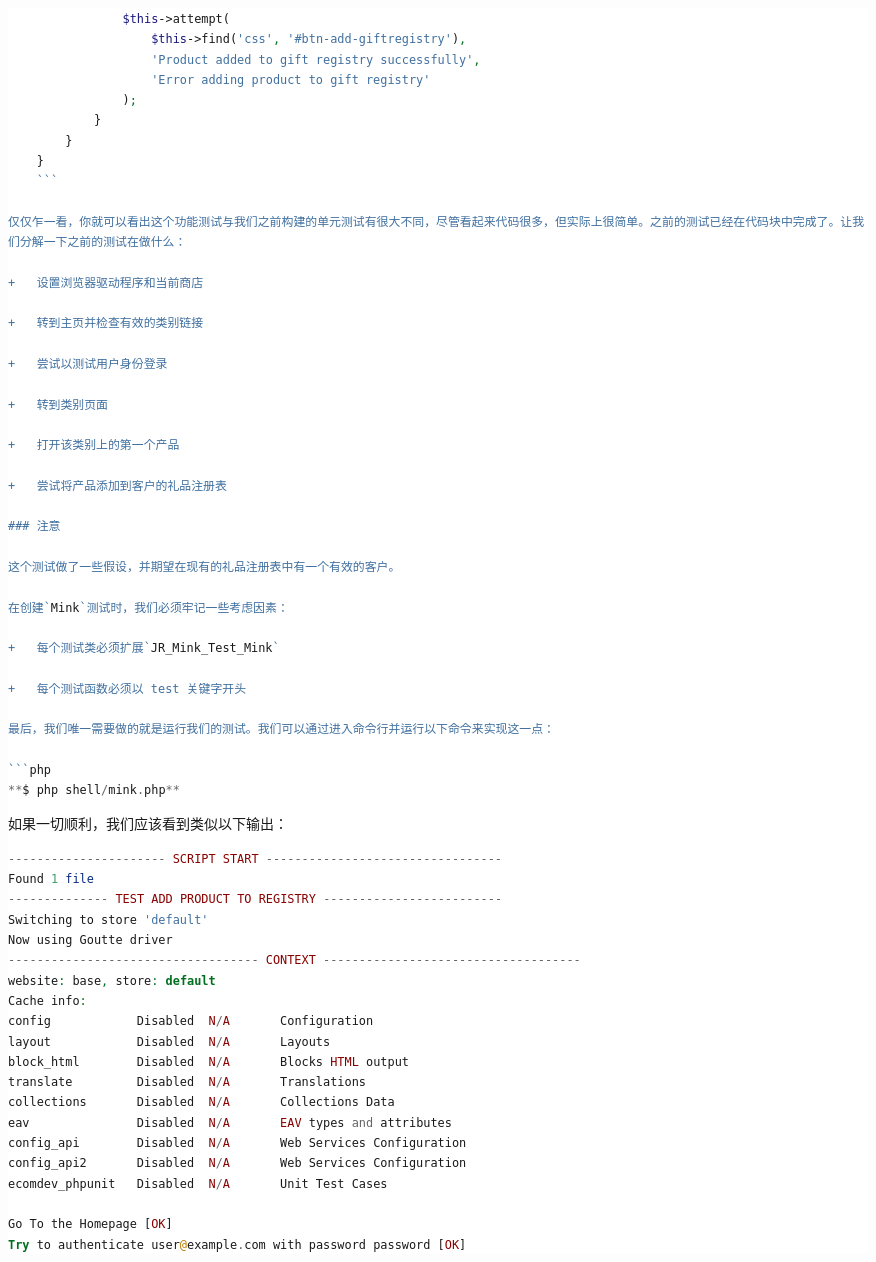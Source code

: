 ```php
                $this->attempt(
                    $this->find('css', '#btn-add-giftregistry'),
                    'Product added to gift registry successfully',
                    'Error adding product to gift registry'
                );
            }
        }
    }
    ```

仅仅乍一看，你就可以看出这个功能测试与我们之前构建的单元测试有很大不同，尽管看起来代码很多，但实际上很简单。之前的测试已经在代码块中完成了。让我们分解一下之前的测试在做什么：

+   设置浏览器驱动程序和当前商店

+   转到主页并检查有效的类别链接

+   尝试以测试用户身份登录

+   转到类别页面

+   打开该类别上的第一个产品

+   尝试将产品添加到客户的礼品注册表

### 注意

这个测试做了一些假设，并期望在现有的礼品注册表中有一个有效的客户。

在创建`Mink`测试时，我们必须牢记一些考虑因素：

+   每个测试类必须扩展`JR_Mink_Test_Mink`

+   每个测试函数必须以 test 关键字开头

最后，我们唯一需要做的就是运行我们的测试。我们可以通过进入命令行并运行以下命令来实现这一点：

```php
**$ php shell/mink.php**

```

如果一切顺利，我们应该看到类似以下输出：

```php
---------------------- SCRIPT START ---------------------------------
Found 1 file
-------------- TEST ADD PRODUCT TO REGISTRY -------------------------
Switching to store 'default'
Now using Goutte driver
----------------------------------- CONTEXT ------------------------------------
website: base, store: default
Cache info:
config            Disabled  N/A       Configuration
layout            Disabled  N/A       Layouts
block_html        Disabled  N/A       Blocks HTML output
translate         Disabled  N/A       Translations
collections       Disabled  N/A       Collections Data
eav               Disabled  N/A       EAV types and attributes
config_api        Disabled  N/A       Web Services Configuration
config_api2       Disabled  N/A       Web Services Configuration
ecomdev_phpunit   Disabled  N/A       Unit Test Cases

Go To the Homepage [OK]
Try to authenticate user@example.com with password password [OK]
```